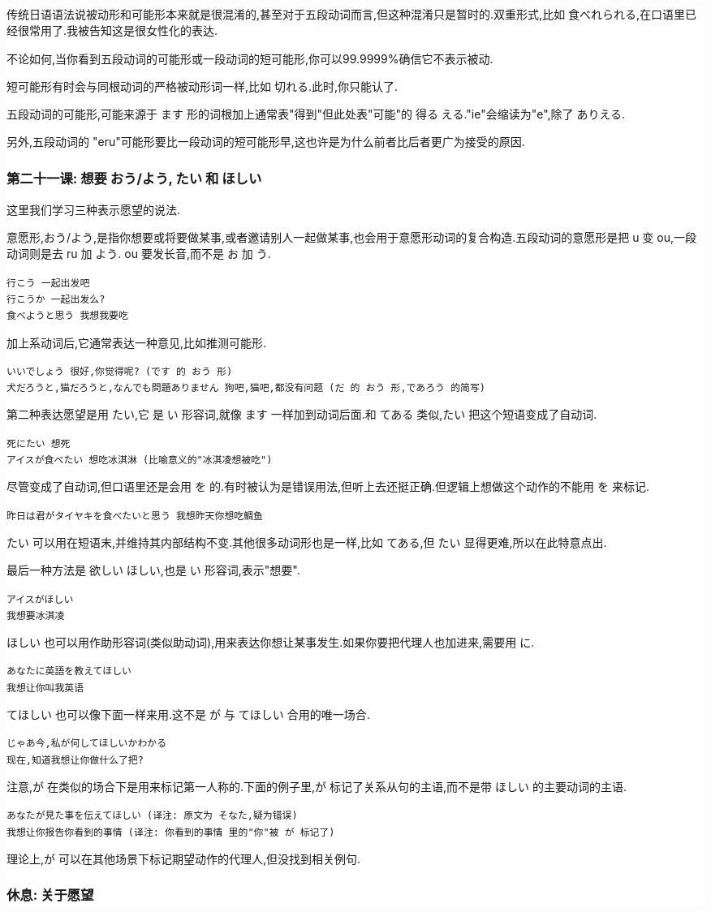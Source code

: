 传统日语语法说被动形和可能形本来就是很混淆的,甚至对于五段动词而言,但这种混淆只是暂时的.双重形式,比如 食べれられる,在口语里已经很常用了.我被告知这是很女性化的表达.

不论如何,当你看到五段动词的可能形或一段动词的短可能形,你可以99.9999%确信它不表示被动.

短可能形有时会与同根动词的严格被动形词一样,比如 切れる.此时,你只能认了.

五段动词的可能形,可能来源于 ます 形的词根加上通常表"得到"但此处表"可能"的 得る える."ie"会缩读为"e",除了 ありえる.

另外,五段动词的 "eru"可能形要比一段动词的短可能形早,这也许是为什么前者比后者更广为接受的原因.

### 第二十一课: 想要 おう/よう, たい 和 ほしい

这里我们学习三种表示愿望的说法.

意愿形,おう/よう,是指你想要或将要做某事,或者邀请别人一起做某事,也会用于意愿形动词的复合构造.五段动词的意愿形是把 u 变 ou,一段动词则是去 ru 加 よう. ou 要发长音,而不是 お 加 う.

    行こう 一起出发吧
    行こうか 一起出发么?
    食べようと思う 我想我要吃

加上系动词后,它通常表达一种意见,比如推测可能形.

    いいでしょう 很好,你觉得呢? (です 的 おう 形)
    犬だろうと,猫だろうと,なんでも問題ありません 狗吧,猫吧,都没有问题 (だ 的 おう 形,であろう 的简写)

第二种表达愿望是用 たい,它 是 い 形容词,就像 ます 一样加到动词后面.和 てある 类似,たい 把这个短语变成了自动词.

    死にたい 想死
    アイスが食べたい 想吃冰淇淋 (比喻意义的"冰淇凌想被吃")

尽管变成了自动词,但口语里还是会用 を 的.有时被认为是错误用法,但听上去还挺正确.但逻辑上想做这个动作的不能用 を 来标记.

    昨日は君がタイヤキを食べたいと思う 我想昨天你想吃鲷鱼

たい 可以用在短语末,并维持其内部结构不变.其他很多动词形也是一样,比如 てある,但 たい 显得更难,所以在此特意点出.

最后一种方法是 欲しい ほしい,也是 い 形容词,表示"想要".

    アイスがほしい
    我想要冰淇凌

ほしい 也可以用作助形容词(类似助动词),用来表达你想让某事发生.如果你要把代理人也加进来,需要用 に.

    あなたに英語を教えてほしい
    我想让你叫我英语

てほしい 也可以像下面一样来用.这不是 が 与 てほしい 合用的唯一场合.

    じゃあ今,私が何してほしいかわかる
    现在,知道我想让你做什么了把?

注意,が 在类似的场合下是用来标记第一人称的.下面的例子里,が 标记了关系从句的主语,而不是带 ほしい 的主要动词的主语.

    あなたが見た事を伝えてほしい (译注: 原文为 そなた,疑为错误)
    我想让你报告你看到的事情 (译注: 你看到的事情 里的"你"被 が 标记了)

理论上,が 可以在其他场景下标记期望动作的代理人,但没找到相关例句.

### 休息: 关于愿望
